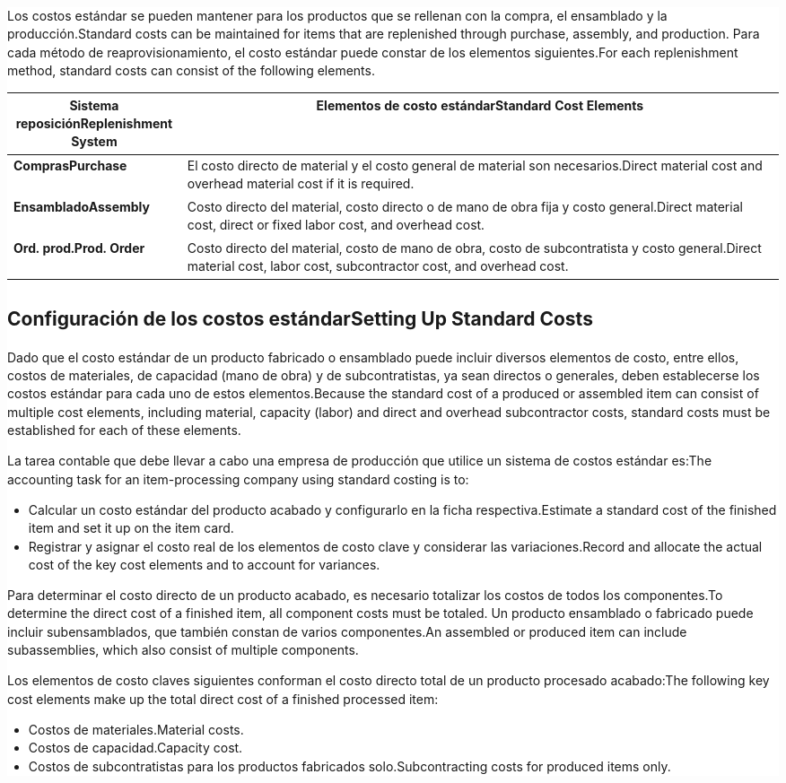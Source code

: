 <span data-ttu-id="0a3d0-112">Los costos estándar se pueden mantener para los productos que se rellenan con la compra, el ensamblado y la producción.</span><span class="sxs-lookup"><span data-stu-id="0a3d0-112">Standard costs can be maintained for items that are replenished through purchase, assembly, and production.</span></span> <span data-ttu-id="0a3d0-113">Para cada método de reaprovisionamiento, el costo estándar puede constar de los elementos siguientes.</span><span class="sxs-lookup"><span data-stu-id="0a3d0-113">For each replenishment method, standard costs can consist of the following elements.</span></span>  

|<span data-ttu-id="0a3d0-114">Sistema reposición</span><span class="sxs-lookup"><span data-stu-id="0a3d0-114">Replenishment System</span></span>|<span data-ttu-id="0a3d0-115">Elementos de costo estándar</span><span class="sxs-lookup"><span data-stu-id="0a3d0-115">Standard Cost Elements</span></span>|  
|--------------------------|----------------------------|  
|<span data-ttu-id="0a3d0-116">**Compras**</span><span class="sxs-lookup"><span data-stu-id="0a3d0-116">**Purchase**</span></span>|<span data-ttu-id="0a3d0-117">El costo directo de material y el costo general de material son necesarios.</span><span class="sxs-lookup"><span data-stu-id="0a3d0-117">Direct material cost and overhead material cost if it is required.</span></span>|  
|<span data-ttu-id="0a3d0-118">**Ensamblado**</span><span class="sxs-lookup"><span data-stu-id="0a3d0-118">**Assembly**</span></span>|<span data-ttu-id="0a3d0-119">Costo directo del material, costo directo o de mano de obra fija y costo general.</span><span class="sxs-lookup"><span data-stu-id="0a3d0-119">Direct material cost, direct or fixed labor cost, and overhead cost.</span></span>|  
|<span data-ttu-id="0a3d0-120">**Ord. prod.**</span><span class="sxs-lookup"><span data-stu-id="0a3d0-120">**Prod. Order**</span></span>|<span data-ttu-id="0a3d0-121">Costo directo del material, costo de mano de obra, costo de subcontratista y costo general.</span><span class="sxs-lookup"><span data-stu-id="0a3d0-121">Direct material cost, labor cost, subcontractor cost, and overhead cost.</span></span>|  

## <a name="setting-up-standard-costs"></a><span data-ttu-id="0a3d0-122">Configuración de los costos estándar</span><span class="sxs-lookup"><span data-stu-id="0a3d0-122">Setting Up Standard Costs</span></span>  
<span data-ttu-id="0a3d0-123">Dado que el costo estándar de un producto fabricado o ensamblado puede incluir diversos elementos de costo, entre ellos, costos de materiales, de capacidad (mano de obra) y de subcontratistas, ya sean directos o generales, deben establecerse los costos estándar para cada uno de estos elementos.</span><span class="sxs-lookup"><span data-stu-id="0a3d0-123">Because the standard cost of a produced or assembled item can consist of multiple cost elements, including material, capacity (labor) and direct and overhead subcontractor costs, standard costs must be established for each of these elements.</span></span>  

<span data-ttu-id="0a3d0-124">La tarea contable que debe llevar a cabo una empresa de producción que utilice un sistema de costos estándar es:</span><span class="sxs-lookup"><span data-stu-id="0a3d0-124">The accounting task for an item-processing company using standard costing is to:</span></span>  

-   <span data-ttu-id="0a3d0-125">Calcular un costo estándar del producto acabado y configurarlo en la ficha respectiva.</span><span class="sxs-lookup"><span data-stu-id="0a3d0-125">Estimate a standard cost of the finished item and set it up on the item card.</span></span>  
-   <span data-ttu-id="0a3d0-126">Registrar y asignar el costo real de los elementos de costo clave y considerar las variaciones.</span><span class="sxs-lookup"><span data-stu-id="0a3d0-126">Record and allocate the actual cost of the key cost elements and to account for variances.</span></span>  

<span data-ttu-id="0a3d0-127">Para determinar el costo directo de un producto acabado, es necesario totalizar los costos de todos los componentes.</span><span class="sxs-lookup"><span data-stu-id="0a3d0-127">To determine the direct cost of a finished item, all component costs must be totaled.</span></span> <span data-ttu-id="0a3d0-128">Un producto ensamblado o fabricado puede incluir subensamblados, que también constan de varios componentes.</span><span class="sxs-lookup"><span data-stu-id="0a3d0-128">An assembled or produced item can include subassemblies, which also consist of multiple components.</span></span>  

<span data-ttu-id="0a3d0-129">Los elementos de costo claves siguientes conforman el costo directo total de un producto procesado acabado:</span><span class="sxs-lookup"><span data-stu-id="0a3d0-129">The following key cost elements make up the total direct cost of a finished processed item:</span></span>  

-   <span data-ttu-id="0a3d0-130">Costos de materiales.</span><span class="sxs-lookup"><span data-stu-id="0a3d0-130">Material costs.</span></span>  
-   <span data-ttu-id="0a3d0-131">Costos de capacidad.</span><span class="sxs-lookup"><span data-stu-id="0a3d0-131">Capacity cost.</span></span>  
-   <span data-ttu-id="0a3d0-132">Costos de subcontratistas para los productos fabricados solo.</span><span class="sxs-lookup"><span data-stu-id="0a3d0-132">Subcontracting costs for produced items only.</span></span>  
